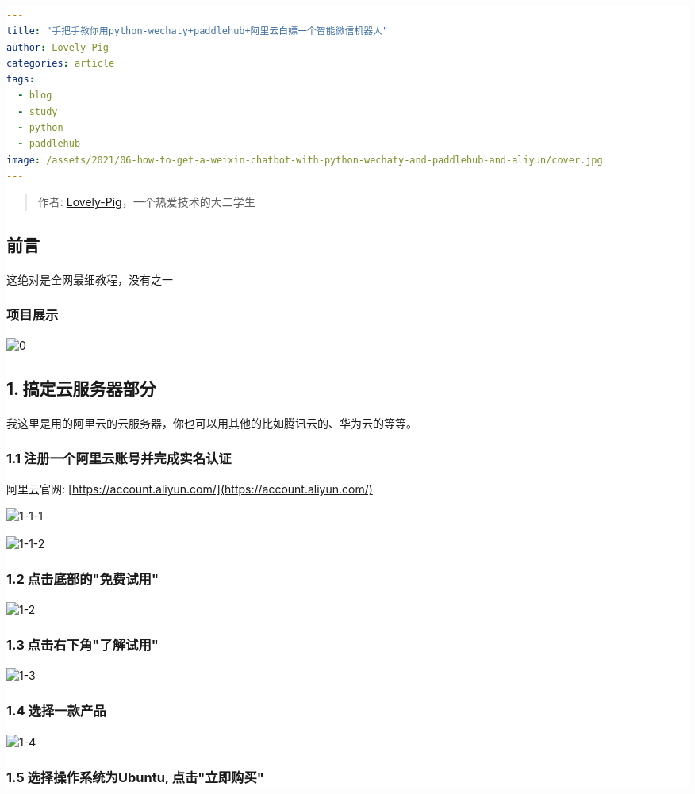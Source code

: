 ```yaml
---
title: "手把手教你用python-wechaty+paddlehub+阿里云白嫖一个智能微信机器人"
author: Lovely-Pig
categories: article
tags:
  - blog
  - study
  - python
  - paddlehub
image: /assets/2021/06-how-to-get-a-weixin-chatbot-with-python-wechaty-and-paddlehub-and-aliyun/cover.jpg
---
```


> 作者: [Lovely-Pig](https://github.com/Lovely-Pig/)，一个热爱技术的大二学生

## 前言

这绝对是全网最细教程，没有之一

### 项目展示

![0](/assets/2021/06-how-to-get-a-weixin-chatbot-with-python-wechaty-and-paddlehub-and-aliyun/0.jpg)

## 1. 搞定云服务器部分

我这里是用的阿里云的云服务器，你也可以用其他的比如腾讯云的、华为云的等等。

### 1.1 注册一个阿里云账号并完成实名认证

阿里云官网: [https://account.aliyun.com/](https://account.aliyun.com/)

![1-1-1](/assets/2021/06-how-to-get-a-weixin-chatbot-with-python-wechaty-and-paddlehub-and-aliyun/1-1-1.jpg)

![1-1-2](/assets/2021/06-how-to-get-a-weixin-chatbot-with-python-wechaty-and-paddlehub-and-aliyun/1-1-2.jpg)

### 1.2 点击底部的"免费试用"

![1-2](/assets/2021/06-how-to-get-a-weixin-chatbot-with-python-wechaty-and-paddlehub-and-aliyun/1-2.jpg)

### 1.3 点击右下角"了解试用"

![1-3](/assets/2021/06-how-to-get-a-weixin-chatbot-with-python-wechaty-and-paddlehub-and-aliyun/1-3.jpg)

### 1.4 选择一款产品

![1-4](/assets/2021/06-how-to-get-a-weixin-chatbot-with-python-wechaty-and-paddlehub-and-aliyun/1-4.jpg)

### 1.5 选择操作系统为Ubuntu, 点击"立即购买"
